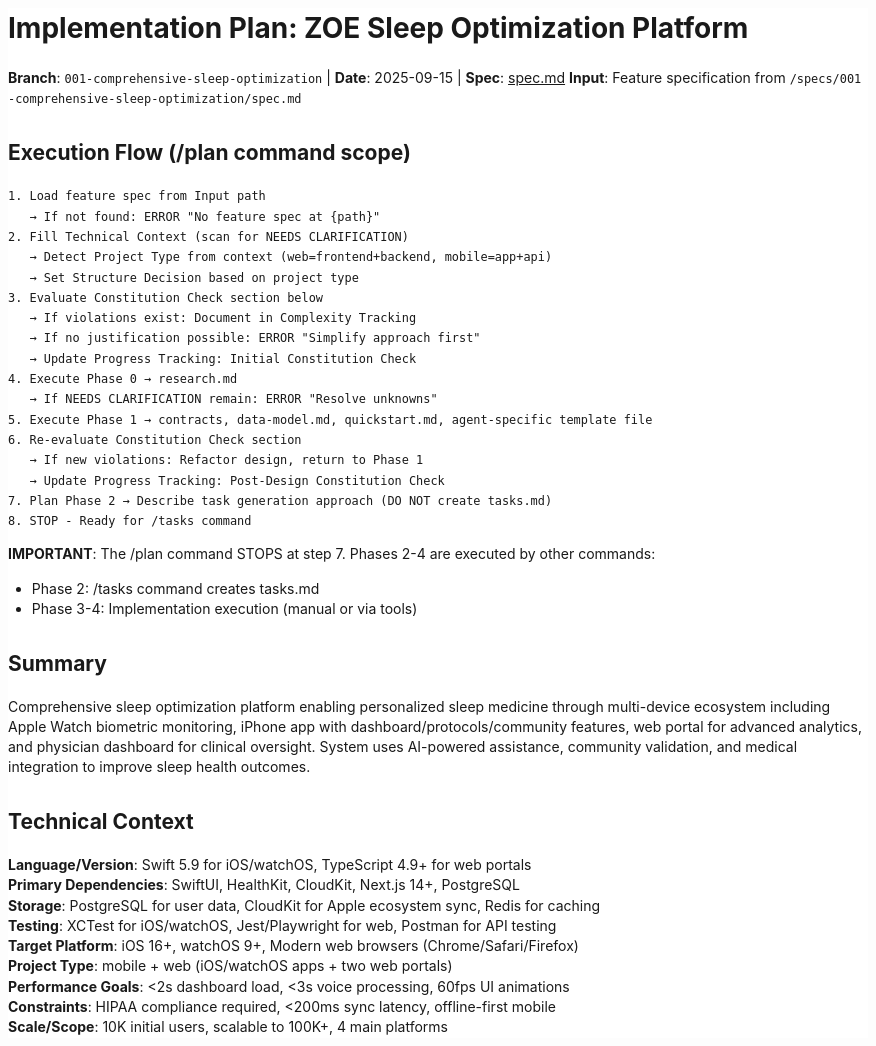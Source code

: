 # Implementation Plan: ZOE Sleep Optimization Platform

**Branch**: `001-comprehensive-sleep-optimization` | **Date**: 2025-09-15 | **Spec**: [spec.md](./spec.md)
**Input**: Feature specification from `/specs/001-comprehensive-sleep-optimization/spec.md`

## Execution Flow (/plan command scope)
```
1. Load feature spec from Input path
   → If not found: ERROR "No feature spec at {path}"
2. Fill Technical Context (scan for NEEDS CLARIFICATION)
   → Detect Project Type from context (web=frontend+backend, mobile=app+api)
   → Set Structure Decision based on project type
3. Evaluate Constitution Check section below
   → If violations exist: Document in Complexity Tracking
   → If no justification possible: ERROR "Simplify approach first"
   → Update Progress Tracking: Initial Constitution Check
4. Execute Phase 0 → research.md
   → If NEEDS CLARIFICATION remain: ERROR "Resolve unknowns"
5. Execute Phase 1 → contracts, data-model.md, quickstart.md, agent-specific template file
6. Re-evaluate Constitution Check section
   → If new violations: Refactor design, return to Phase 1
   → Update Progress Tracking: Post-Design Constitution Check
7. Plan Phase 2 → Describe task generation approach (DO NOT create tasks.md)
8. STOP - Ready for /tasks command
```

**IMPORTANT**: The /plan command STOPS at step 7. Phases 2-4 are executed by other commands:
- Phase 2: /tasks command creates tasks.md
- Phase 3-4: Implementation execution (manual or via tools)

## Summary
Comprehensive sleep optimization platform enabling personalized sleep medicine through multi-device ecosystem including Apple Watch biometric monitoring, iPhone app with dashboard/protocols/community features, web portal for advanced analytics, and physician dashboard for clinical oversight. System uses AI-powered assistance, community validation, and medical integration to improve sleep health outcomes.

## Technical Context
**Language/Version**: Swift 5.9 for iOS/watchOS, TypeScript 4.9+ for web portals  
**Primary Dependencies**: SwiftUI, HealthKit, CloudKit, Next.js 14+, PostgreSQL  
**Storage**: PostgreSQL for user data, CloudKit for Apple ecosystem sync, Redis for caching  
**Testing**: XCTest for iOS/watchOS, Jest/Playwright for web, Postman for API testing  
**Target Platform**: iOS 16+, watchOS 9+, Modern web browsers (Chrome/Safari/Firefox)  
**Project Type**: mobile + web (iOS/watchOS apps + two web portals)  
**Performance Goals**: <2s dashboard load, <3s voice processing, 60fps UI animations  
**Constraints**: HIPAA compliance required, <200ms sync latency, offline-first mobile  
**Scale/Scope**: 10K initial users, scalable to 100K+, 4 main platforms
